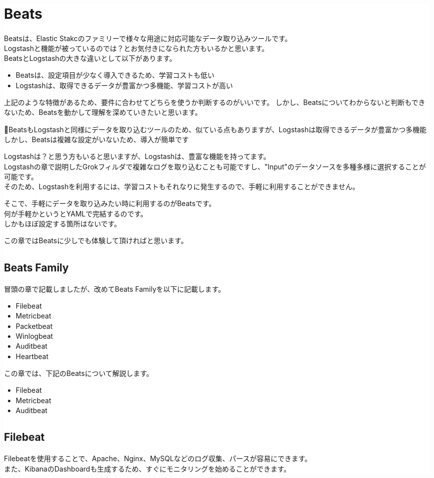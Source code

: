 # Beats

Beatsは、Elastic Stakcのファミリーで様々な用途に対応可能なデータ取り込みツールです。  
Logstashと機能が被っているのでは？とお気付きになられた方もいるかと思います。  
BeatsとLogstashの大きな違いとして以下があります。

* Beatsは、設定項目が少なく導入できるため、学習コストも低い
* Logstashは、取得できるデータが豊富かつ多機能、学習コストが高い

上記のような特徴があるため、要件に合わせてどちらを使うか判断するのがいいです。 
しかし、Beatsについてわからないと判断もできないため、Beatsを動かして理解を深めていきたいと思います。




BeatsもLogstashと同様にデータを取り込むツールのため、似ている点もありますが、Logstashは取得できるデータが豊富かつ多機能
しかし、Beatsは複雑な設定がいないため、導入が簡単です

Logstashは？と思う方もいると思いますが、Logstashは、豊富な機能を持ってます。  
Logstashの章で説明したGrokフィルダで複雑なログを取り込むことも可能ですし、"Input"のデータソースを多種多様に選択することが可能です。  
そのため、Logstashを利用するには、学習コストもそれなりに発生するので、手軽に利用することができません。  





そこで、手軽にデータを取り込みたい時に利用するのがBeatsです。  
何が手軽かというとYAMLで完結するのです。  
しかもほぼ設定する箇所はないです。



この章ではBeatsに少しでも体験して頂ければと思います。



## Beats Family

冒頭の章で記載しましたが、改めてBeats Familyを以下に記載します。



* Filebeat
* Metricbeat
* Packetbeat
* Winlogbeat
* Auditbeat
* Heartbeat



この章では、下記のBeatsについて解説します。

* Filebeat
* Metricbeat
* Auditbeat

## Filebeat

Filebeatを使用することで、Apache、Nginx、MySQLなどのログ収集、パースが容易にできます。  
また、KibanaのDashboardも生成するため、すぐにモニタリングを始めることができます。
